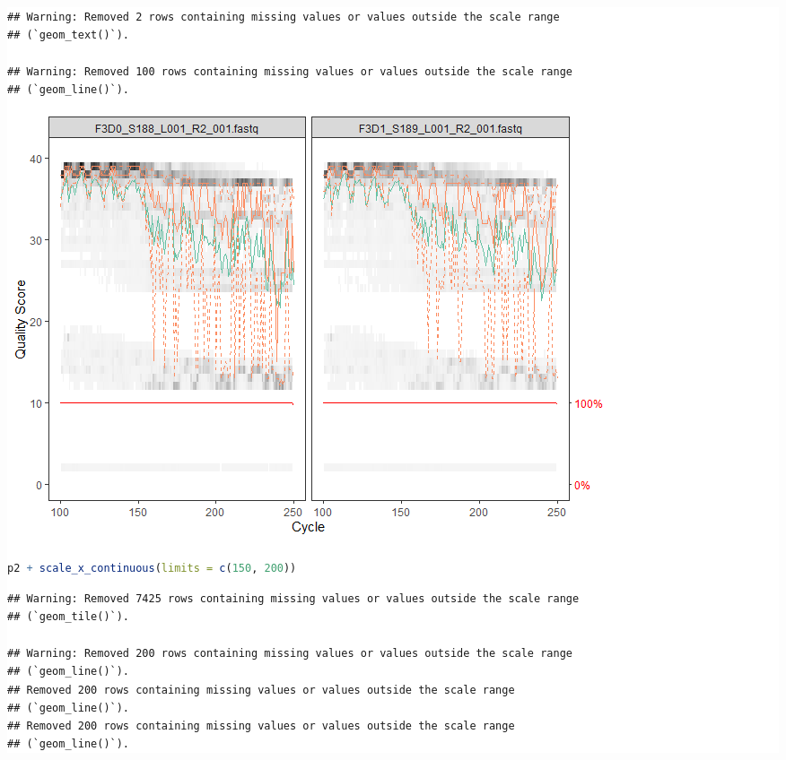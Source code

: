     ## Warning: Removed 2 rows containing missing values or values outside the scale range
    ## (`geom_text()`).

    ## Warning: Removed 100 rows containing missing values or values outside the scale range
    ## (`geom_line()`).

![](22-Dada2pipeline_files/figure-gfm/unnamed-chunk-6-1.png)

``` r
p2 + scale_x_continuous(limits = c(150, 200))
```

    ## Warning: Removed 7425 rows containing missing values or values outside the scale range
    ## (`geom_tile()`).

    ## Warning: Removed 200 rows containing missing values or values outside the scale range
    ## (`geom_line()`).
    ## Removed 200 rows containing missing values or values outside the scale range
    ## (`geom_line()`).
    ## Removed 200 rows containing missing values or values outside the scale range
    ## (`geom_line()`).